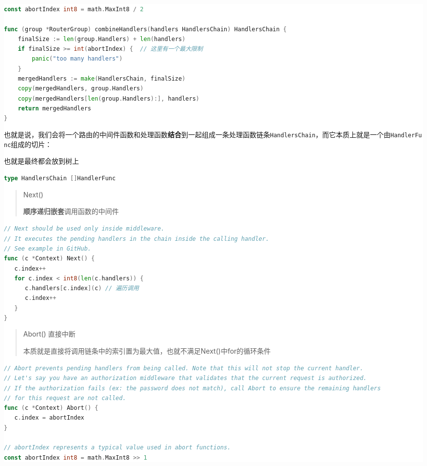 ```go
const abortIndex int8 = math.MaxInt8 / 2

func (group *RouterGroup) combineHandlers(handlers HandlersChain) HandlersChain {
	finalSize := len(group.Handlers) + len(handlers)
	if finalSize >= int(abortIndex) {  // 这里有一个最大限制
		panic("too many handlers")
	}
	mergedHandlers := make(HandlersChain, finalSize)
	copy(mergedHandlers, group.Handlers)
	copy(mergedHandlers[len(group.Handlers):], handlers)
	return mergedHandlers
}
```

也就是说，我们会将一个路由的中间件函数和处理函数**结合**到一起组成一条处理函数链条`HandlersChain`，而它本质上就是一个由`HandlerFunc`组成的切片：

也就是最终都会放到树上

```go
type HandlersChain []HandlerFunc
```

> Next() 
>
> **顺序递归嵌套**调用函数的中间件

```go
// Next should be used only inside middleware.
// It executes the pending handlers in the chain inside the calling handler.
// See example in GitHub.
func (c *Context) Next() {
   c.index++
   for c.index < int8(len(c.handlers)) {
      c.handlers[c.index](c) // 遍历调用
      c.index++
   }
}
```

> Abort()  直接中断
>
> 本质就是直接将调用链条中的索引置为最大值，也就不满足Next()中for的循环条件 

```go
// Abort prevents pending handlers from being called. Note that this will not stop the current handler.
// Let's say you have an authorization middleware that validates that the current request is authorized.
// If the authorization fails (ex: the password does not match), call Abort to ensure the remaining handlers
// for this request are not called.
func (c *Context) Abort() {
   c.index = abortIndex
}

// abortIndex represents a typical value used in abort functions.
const abortIndex int8 = math.MaxInt8 >> 1
```
